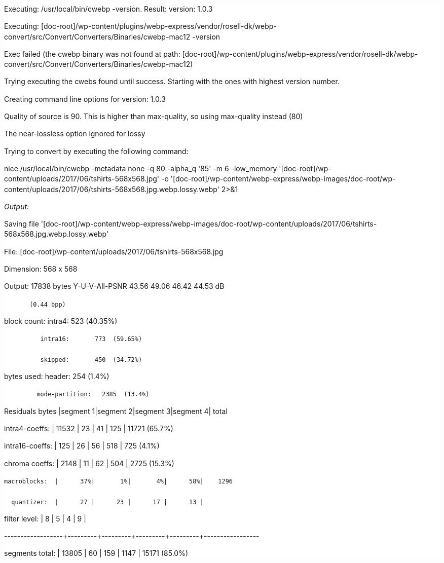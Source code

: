 Executing: /usr/local/bin/cwebp -version. Result: version: 1.0.3

Executing: [doc-root]/wp-content/plugins/webp-express/vendor/rosell-dk/webp-convert/src/Convert/Converters/Binaries/cwebp-mac12 -version

Exec failed (the cwebp binary was not found at path: [doc-root]/wp-content/plugins/webp-express/vendor/rosell-dk/webp-convert/src/Convert/Converters/Binaries/cwebp-mac12)

Trying executing the cwebs found until success. Starting with the ones with highest version number.

Creating command line options for version: 1.0.3

Quality of source is 90. This is higher than max-quality, so using max-quality instead (80)

The near-lossless option ignored for lossy

Trying to convert by executing the following command:

nice /usr/local/bin/cwebp -metadata none -q 80 -alpha_q '85' -m 6 -low_memory '[doc-root]/wp-content/uploads/2017/06/tshirts-568x568.jpg' -o '[doc-root]/wp-content/webp-express/webp-images/doc-root/wp-content/uploads/2017/06/tshirts-568x568.jpg.webp.lossy.webp' 2>&1


*Output:* 

Saving file '[doc-root]/wp-content/webp-express/webp-images/doc-root/wp-content/uploads/2017/06/tshirts-568x568.jpg.webp.lossy.webp'

File:      [doc-root]/wp-content/uploads/2017/06/tshirts-568x568.jpg

Dimension: 568 x 568

Output:    17838 bytes Y-U-V-All-PSNR 43.56 49.06 46.42   44.53 dB

           (0.44 bpp)

block count:  intra4:        523  (40.35%)

              intra16:       773  (59.65%)

              skipped:       450  (34.72%)

bytes used:  header:            254  (1.4%)

             mode-partition:   2385  (13.4%)

 Residuals bytes  |segment 1|segment 2|segment 3|segment 4|  total

  intra4-coeffs:  |   11532 |      23 |      41 |     125 |   11721  (65.7%)

 intra16-coeffs:  |     125 |      26 |      56 |     518 |     725  (4.1%)

  chroma coeffs:  |    2148 |      11 |      62 |     504 |    2725  (15.3%)

    macroblocks:  |      37%|       1%|       4%|      58%|    1296

      quantizer:  |      27 |      23 |      17 |      13 |

   filter level:  |       8 |       5 |       4 |       9 |

------------------+---------+---------+---------+---------+-----------------

 segments total:  |   13805 |      60 |     159 |    1147 |   15171  (85.0%)

